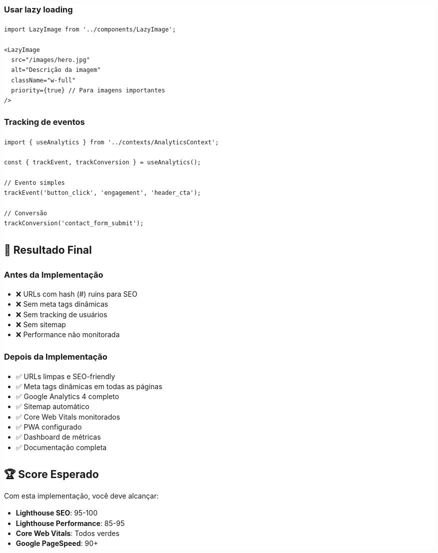 ### **Usar lazy loading**
```tsx
import LazyImage from '../components/LazyImage';

<LazyImage
  src="/images/hero.jpg"
  alt="Descrição da imagem"
  className="w-full"
  priority={true} // Para imagens importantes
/>
```

### **Tracking de eventos**
```tsx
import { useAnalytics } from '../contexts/AnalyticsContext';

const { trackEvent, trackConversion } = useAnalytics();

// Evento simples
trackEvent('button_click', 'engagement', 'header_cta');

// Conversão
trackConversion('contact_form_submit');
```

## 🎉 Resultado Final

### **Antes da Implementação**
- ❌ URLs com hash (#) ruins para SEO
- ❌ Sem meta tags dinâmicas
- ❌ Sem tracking de usuários
- ❌ Sem sitemap
- ❌ Performance não monitorada

### **Depois da Implementação**
- ✅ URLs limpas e SEO-friendly
- ✅ Meta tags dinâmicas em todas as páginas
- ✅ Google Analytics 4 completo
- ✅ Sitemap automático
- ✅ Core Web Vitals monitorados
- ✅ PWA configurado
- ✅ Dashboard de métricas
- ✅ Documentação completa

## 🏆 Score Esperado

Com esta implementação, você deve alcançar:

- **Lighthouse SEO**: 95-100
- **Lighthouse Performance**: 85-95
- **Core Web Vitals**: Todos verdes
- **Google PageSpeed**: 90+
